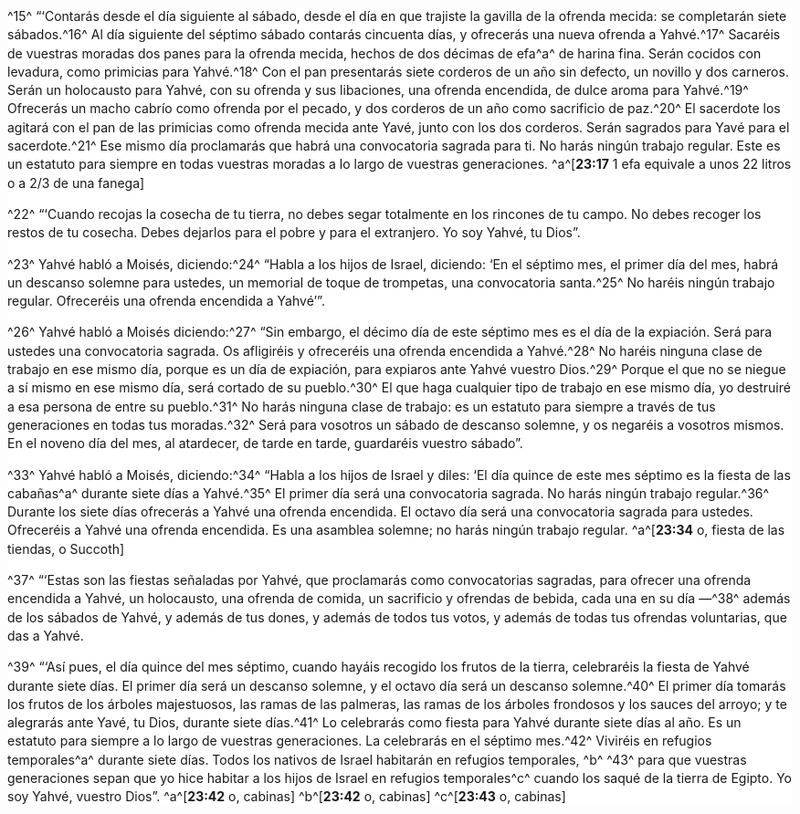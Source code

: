 ^15^ “‘Contarás desde el día siguiente al sábado, desde el día en que trajiste la gavilla de la ofrenda mecida: se completarán siete sábados.^16^ Al día siguiente del séptimo sábado contarás cincuenta días, y ofrecerás una nueva ofrenda a Yahvé.^17^ Sacaréis de vuestras moradas dos panes para la ofrenda mecida, hechos de dos décimas de efa^a^ de harina fina. Serán cocidos con levadura, como primicias para Yahvé.^18^ Con el pan presentarás siete corderos de un año sin defecto, un novillo y dos carneros. Serán un holocausto para Yahvé, con su ofrenda y sus libaciones, una ofrenda encendida, de dulce aroma para Yahvé.^19^ Ofrecerás un macho cabrío como ofrenda por el pecado, y dos corderos de un año como sacrificio de paz.^20^ El sacerdote los agitará con el pan de las primicias como ofrenda mecida ante Yavé, junto con los dos corderos. Serán sagrados para Yavé para el sacerdote.^21^ Ese mismo día proclamarás que habrá una convocatoria sagrada para ti. No harás ningún trabajo regular. Este es un estatuto para siempre en todas vuestras moradas a lo largo de vuestras generaciones.
^a^[**23:17** 1 efa equivale a unos 22 litros o a 2/3 de una fanega]

^22^ “‘Cuando recojas la cosecha de tu tierra, no debes segar totalmente en los rincones de tu campo. No debes recoger los restos de tu cosecha. Debes dejarlos para el pobre y para el extranjero. Yo soy Yahvé, tu Dios”.

^23^ Yahvé habló a Moisés, diciendo:^24^ “Habla a los hijos de Israel, diciendo: ‘En el séptimo mes, el primer día del mes, habrá un descanso solemne para ustedes, un memorial de toque de trompetas, una convocatoria santa.^25^ No haréis ningún trabajo regular. Ofreceréis una ofrenda encendida a Yahvé’”.

^26^ Yahvé habló a Moisés diciendo:^27^ “Sin embargo, el décimo día de este séptimo mes es el día de la expiación. Será para ustedes una convocatoria sagrada. Os afligiréis y ofreceréis una ofrenda encendida a Yahvé.^28^ No haréis ninguna clase de trabajo en ese mismo día, porque es un día de expiación, para expiaros ante Yahvé vuestro Dios.^29^ Porque el que no se niegue a sí mismo en ese mismo día, será cortado de su pueblo.^30^ El que haga cualquier tipo de trabajo en ese mismo día, yo destruiré a esa persona de entre su pueblo.^31^ No harás ninguna clase de trabajo: es un estatuto para siempre a través de tus generaciones en todas tus moradas.^32^ Será para vosotros un sábado de descanso solemne, y os negaréis a vosotros mismos. En el noveno día del mes, al atardecer, de tarde en tarde, guardaréis vuestro sábado”.

^33^ Yahvé habló a Moisés, diciendo:^34^ “Habla a los hijos de Israel y diles: ‘El día quince de este mes séptimo es la fiesta de las cabañas^a^ durante siete días a Yahvé.^35^ El primer día será una convocatoria sagrada. No harás ningún trabajo regular.^36^ Durante los siete días ofrecerás a Yahvé una ofrenda encendida. El octavo día será una convocatoria sagrada para ustedes. Ofreceréis a Yahvé una ofrenda encendida. Es una asamblea solemne; no harás ningún trabajo regular.
^a^[**23:34** o, fiesta de las tiendas, o Succoth]

^37^ “‘Estas son las fiestas señaladas por Yahvé, que proclamarás como convocatorias sagradas, para ofrecer una ofrenda encendida a Yahvé, un holocausto, una ofrenda de comida, un sacrificio y ofrendas de bebida, cada una en su día —^38^ además de los sábados de Yahvé, y además de tus dones, y además de todos tus votos, y además de todas tus ofrendas voluntarias, que das a Yahvé.

^39^ “‘Así pues, el día quince del mes séptimo, cuando hayáis recogido los frutos de la tierra, celebraréis la fiesta de Yahvé durante siete días. El primer día será un descanso solemne, y el octavo día será un descanso solemne.^40^ El primer día tomarás los frutos de los árboles majestuosos, las ramas de las palmeras, las ramas de los árboles frondosos y los sauces del arroyo; y te alegrarás ante Yavé, tu Dios, durante siete días.^41^ Lo celebrarás como fiesta para Yahvé durante siete días al año. Es un estatuto para siempre a lo largo de vuestras generaciones. La celebrarás en el séptimo mes.^42^ Viviréis en refugios temporales^a^ durante siete días. Todos los nativos de Israel habitarán en refugios temporales, ^b^ ^43^ para que vuestras generaciones sepan que yo hice habitar a los hijos de Israel en refugios temporales^c^ cuando los saqué de la tierra de Egipto. Yo soy Yahvé, vuestro Dios”.
^a^[**23:42** o, cabinas] ^b^[**23:42** o, cabinas] ^c^[**23:43** o, cabinas]

